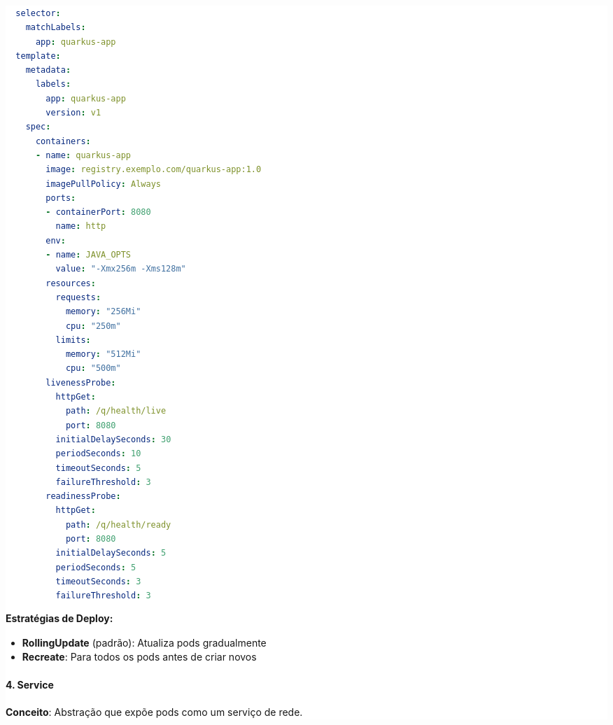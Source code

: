```yaml
  selector:
    matchLabels:
      app: quarkus-app
  template:
    metadata:
      labels:
        app: quarkus-app
        version: v1
    spec:
      containers:
      - name: quarkus-app
        image: registry.exemplo.com/quarkus-app:1.0
        imagePullPolicy: Always
        ports:
        - containerPort: 8080
          name: http
        env:
        - name: JAVA_OPTS
          value: "-Xmx256m -Xms128m"
        resources:
          requests:
            memory: "256Mi"
            cpu: "250m"
          limits:
            memory: "512Mi"
            cpu: "500m"
        livenessProbe:
          httpGet:
            path: /q/health/live
            port: 8080
          initialDelaySeconds: 30
          periodSeconds: 10
          timeoutSeconds: 5
          failureThreshold: 3
        readinessProbe:
          httpGet:
            path: /q/health/ready
            port: 8080
          initialDelaySeconds: 5
          periodSeconds: 5
          timeoutSeconds: 3
          failureThreshold: 3
```

**Estratégias de Deploy:**

- **RollingUpdate** (padrão): Atualiza pods gradualmente
- **Recreate**: Para todos os pods antes de criar novos

#### 4. Service

**Conceito**: Abstração que expõe pods como um serviço de rede.
